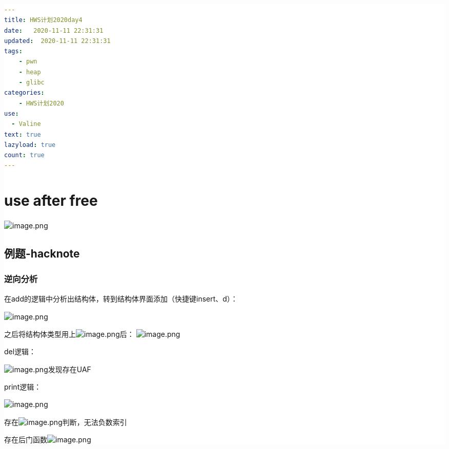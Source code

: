 ```yaml
---
title: HWS计划2020day4
date:   2020-11-11 22:31:31
updated:  2020-11-11 22:31:31
tags:
    - pwn
    - heap
    - glibc
categories: 
	- HWS计划2020
use:
  - Valine
text: true
lazyload: true
count: true
---
```


# use after free

![image.png](http://qiniu.zhixia.xyz/qiniuimg/1605079567432-57449587-39ef-4f21-8547-3796f707f12d.png)

## 例题-hacknote

### 逆向分析



在add的逻辑中分析出结构体，转到结构体界面添加（快捷键insert、d）：

![image.png](http://qiniu.zhixia.xyz/qiniuimg/1605080420752-4a647e0e-1c9d-413d-baf9-97f85929ea1d.png)

之后将结构体类型用上![image.png](http://qiniu.zhixia.xyz/qiniuimg/1604661593649-331c5702-8af7-4158-9639-d034708dd7a5.png)后：
![image.png](http://qiniu.zhixia.xyz/qiniuimg/1605080474053-6e2a39ac-d6ad-4d07-a05c-268ede753ac3.png)



del逻辑：

![image.png](http://qiniu.zhixia.xyz/qiniuimg/1605080535044-56b37962-9d6f-4a73-937f-b7c00917ace2.png)发现存在UAF

print逻辑：

![image.png](http://qiniu.zhixia.xyz/qiniuimg/1605080574671-6f566f33-4f67-4002-bab9-d561d7487260.png)

存在![image.png](http://qiniu.zhixia.xyz/qiniuimg/1604661895673-b9f204fd-9b16-4a3c-b60b-285b06fec9f5.png)判断，无法负数索引

存在后门函数![image.png](http://qiniu.zhixia.xyz/qiniuimg/1604661995750-67c74f91-4161-4d09-9dc0-3d38d3513ff4.png)
